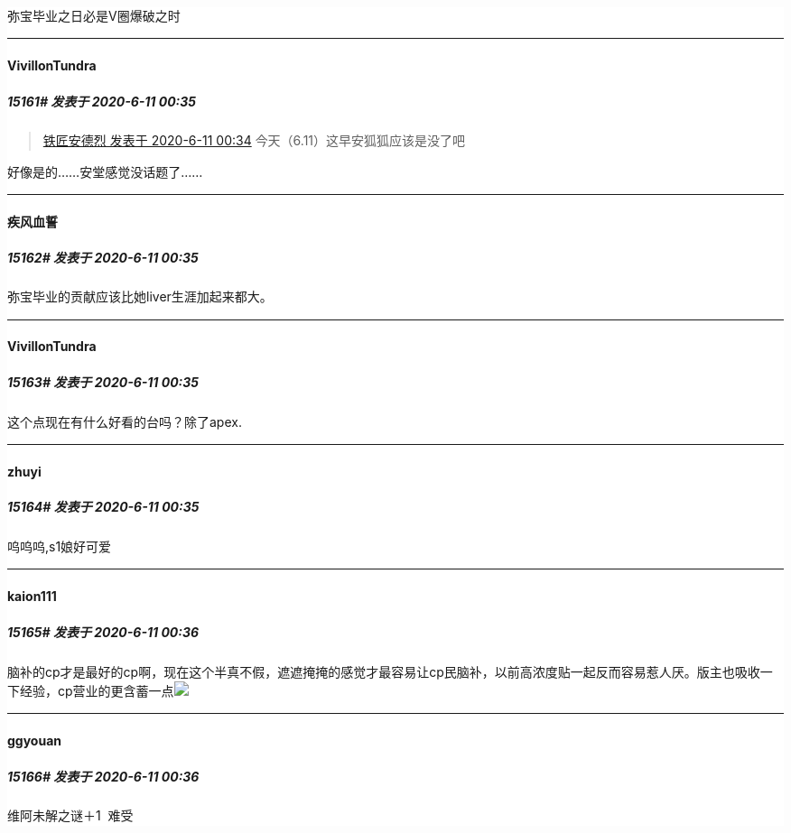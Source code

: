 
弥宝毕业之日必是V圈爆破之时


-----

####  VivillonTundra  
##### 15161#       发表于 2020-6-11 00:35


<blockquote><a href="httphttps://bbs.saraba1st.com/2b/forum.php?mod=redirect&amp;goto=findpost&amp;pid=47756883&amp;ptid=1938285" target="_blank">铁匠安德烈 发表于 2020-6-11 00:34</a>
今天（6.11）这早安狐狐应该是没了吧</blockquote>
好像是的……安堂感觉没话题了……


-----

####  疾风血誓  
##### 15162#       发表于 2020-6-11 00:35


弥宝毕业的贡献应该比她liver生涯加起来都大。


-----

####  VivillonTundra  
##### 15163#       发表于 2020-6-11 00:35


这个点现在有什么好看的台吗？除了apex.


-----

####  zhuyi  
##### 15164#       发表于 2020-6-11 00:35


呜呜呜,s1娘好可爱


-----

####  kaion111  
##### 15165#       发表于 2020-6-11 00:36


脑补的cp才是最好的cp啊，现在这个半真不假，遮遮掩掩的感觉才最容易让cp民脑补，以前高浓度贴一起反而容易惹人厌。版主也吸收一下经验，cp营业的更含蓄一点<img src="https://static.saraba1st.com/image/smiley/face2017/066.png" referrerpolicy="no-referrer">


-----

####  ggyouan  
##### 15166#       发表于 2020-6-11 00:36


维阿未解之谜＋1  难受
